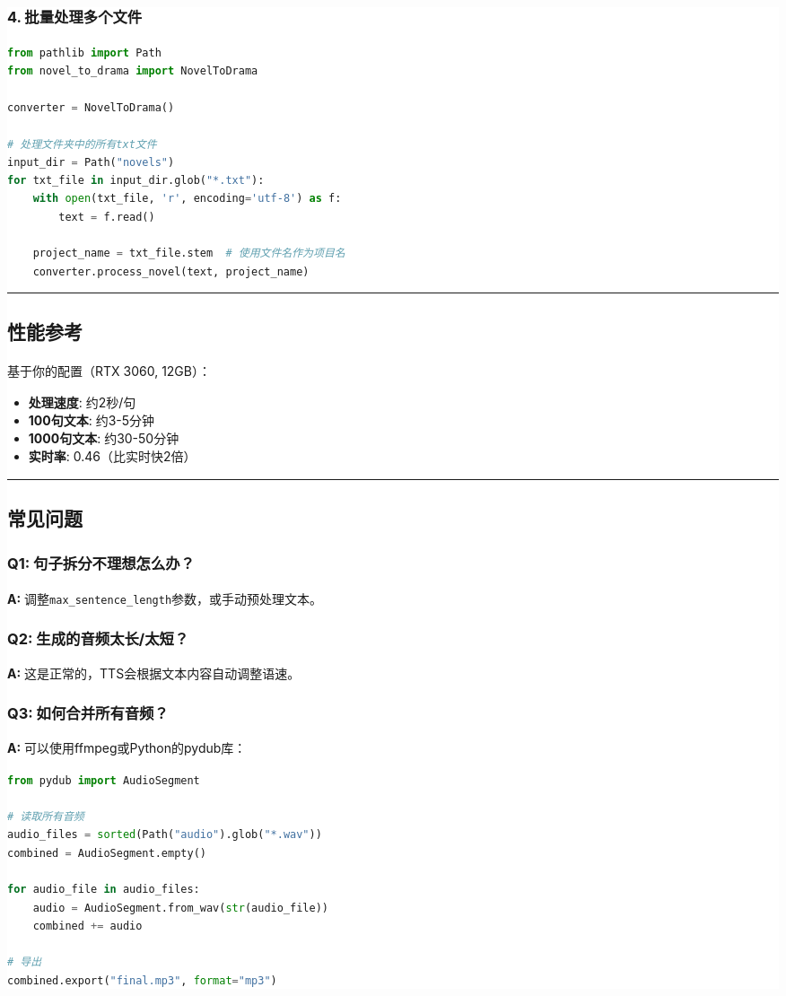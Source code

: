 ### 4. 批量处理多个文件

```python
from pathlib import Path
from novel_to_drama import NovelToDrama

converter = NovelToDrama()

# 处理文件夹中的所有txt文件
input_dir = Path("novels")
for txt_file in input_dir.glob("*.txt"):
    with open(txt_file, 'r', encoding='utf-8') as f:
        text = f.read()
    
    project_name = txt_file.stem  # 使用文件名作为项目名
    converter.process_novel(text, project_name)
```

---

## 性能参考

基于你的配置（RTX 3060, 12GB）：

- **处理速度**: 约2秒/句
- **100句文本**: 约3-5分钟
- **1000句文本**: 约30-50分钟
- **实时率**: 0.46（比实时快2倍）

---

## 常见问题

### Q1: 句子拆分不理想怎么办？

**A:** 调整`max_sentence_length`参数，或手动预处理文本。

### Q2: 生成的音频太长/太短？

**A:** 这是正常的，TTS会根据文本内容自动调整语速。

### Q3: 如何合并所有音频？

**A:** 可以使用ffmpeg或Python的pydub库：

```python
from pydub import AudioSegment

# 读取所有音频
audio_files = sorted(Path("audio").glob("*.wav"))
combined = AudioSegment.empty()

for audio_file in audio_files:
    audio = AudioSegment.from_wav(str(audio_file))
    combined += audio

# 导出
combined.export("final.mp3", format="mp3")
```
